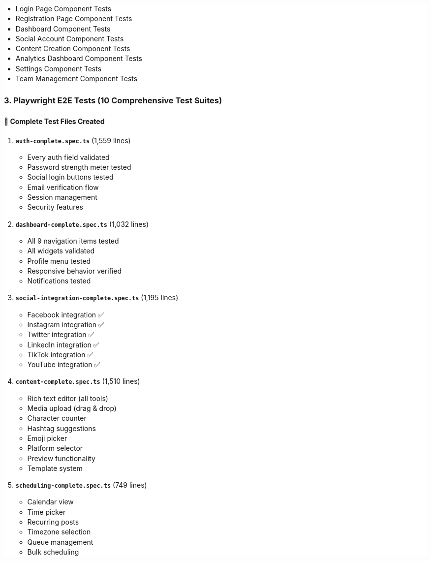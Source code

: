 - Login Page Component Tests
- Registration Page Component Tests
- Dashboard Component Tests
- Social Account Component Tests
- Content Creation Component Tests
- Analytics Dashboard Component Tests
- Settings Component Tests
- Team Management Component Tests

### 3. Playwright E2E Tests (10 Comprehensive Test Suites)

#### 🎯 **Complete Test Files Created**

1. **`auth-complete.spec.ts`** (1,559 lines)
   - Every auth field validated
   - Password strength meter tested
   - Social login buttons tested
   - Email verification flow
   - Session management
   - Security features

2. **`dashboard-complete.spec.ts`** (1,032 lines)
   - All 9 navigation items tested
   - All widgets validated
   - Profile menu tested
   - Responsive behavior verified
   - Notifications tested

3. **`social-integration-complete.spec.ts`** (1,195 lines)
   - Facebook integration ✅
   - Instagram integration ✅
   - Twitter integration ✅
   - LinkedIn integration ✅
   - TikTok integration ✅
   - YouTube integration ✅

4. **`content-complete.spec.ts`** (1,510 lines)
   - Rich text editor (all tools)
   - Media upload (drag & drop)
   - Character counter
   - Hashtag suggestions
   - Emoji picker
   - Platform selector
   - Preview functionality
   - Template system

5. **`scheduling-complete.spec.ts`** (749 lines)
   - Calendar view
   - Time picker
   - Recurring posts
   - Timezone selection
   - Queue management
   - Bulk scheduling
